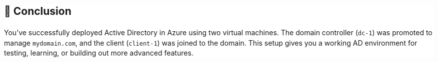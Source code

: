 
## 🧾 Conclusion

You’ve successfully deployed Active Directory in Azure using two virtual machines. The domain controller (`dc-1`) was promoted to manage `mydomain.com`, and the client (`client-1`) was joined to the domain. This setup gives you a working AD environment for testing, learning, or building out more advanced features.
